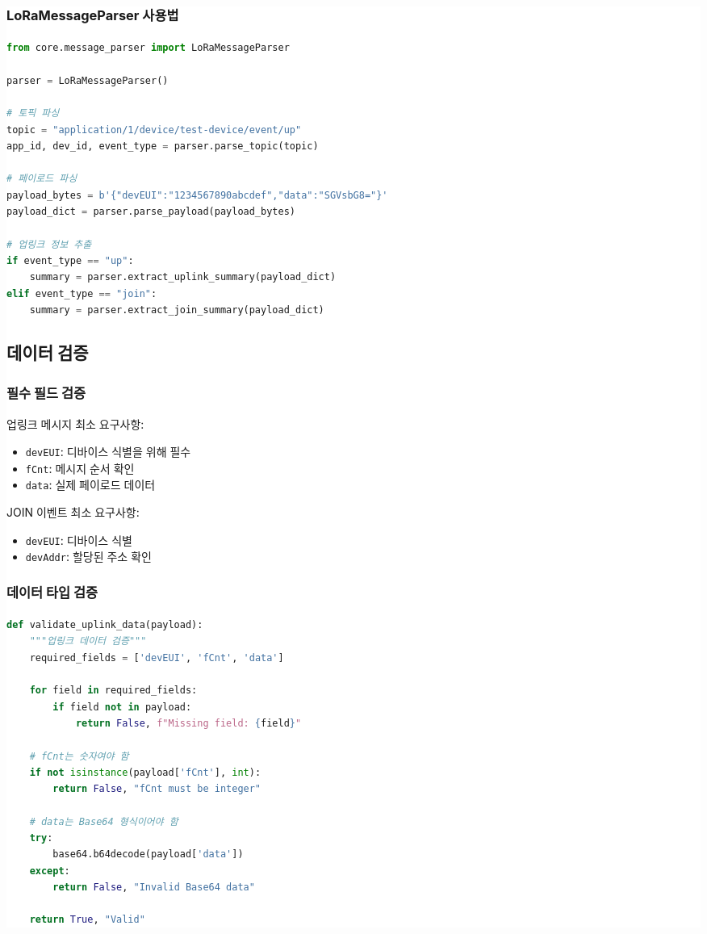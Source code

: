 ### LoRaMessageParser 사용법

```python
from core.message_parser import LoRaMessageParser

parser = LoRaMessageParser()

# 토픽 파싱
topic = "application/1/device/test-device/event/up"
app_id, dev_id, event_type = parser.parse_topic(topic)

# 페이로드 파싱
payload_bytes = b'{"devEUI":"1234567890abcdef","data":"SGVsbG8="}'
payload_dict = parser.parse_payload(payload_bytes)

# 업링크 정보 추출
if event_type == "up":
    summary = parser.extract_uplink_summary(payload_dict)
elif event_type == "join":
    summary = parser.extract_join_summary(payload_dict)
```

## 데이터 검증

### 필수 필드 검증

업링크 메시지 최소 요구사항:
- `devEUI`: 디바이스 식별을 위해 필수
- `fCnt`: 메시지 순서 확인
- `data`: 실제 페이로드 데이터

JOIN 이벤트 최소 요구사항:
- `devEUI`: 디바이스 식별
- `devAddr`: 할당된 주소 확인

### 데이터 타입 검증

```python
def validate_uplink_data(payload):
    """업링크 데이터 검증"""
    required_fields = ['devEUI', 'fCnt', 'data']
    
    for field in required_fields:
        if field not in payload:
            return False, f"Missing field: {field}"
    
    # fCnt는 숫자여야 함
    if not isinstance(payload['fCnt'], int):
        return False, "fCnt must be integer"
    
    # data는 Base64 형식이어야 함
    try:
        base64.b64decode(payload['data'])
    except:
        return False, "Invalid Base64 data"
    
    return True, "Valid"
```
